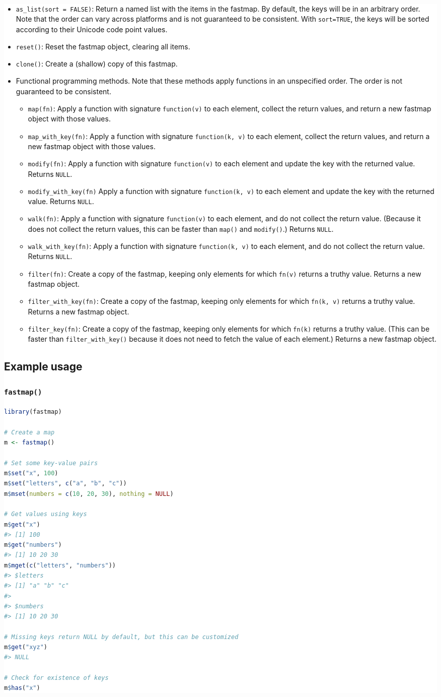 * `as_list(sort = FALSE)`: Return a named list with the items in the fastmap. By default, the keys will be in an arbitrary order. Note that the order can vary across platforms and is not guaranteed to be consistent. With `sort=TRUE`, the keys will be sorted according to their Unicode code point values.
* `reset()`: Reset the fastmap object, clearing all items.
* `clone()`: Create a (shallow) copy of this fastmap.

* Functional programming methods. Note that these methods apply functions in an unspecified order. The order is not guaranteed to be consistent.
  * `map(fn)`: Apply a function with signature `function(v)` to each element, collect the return values, and return a new fastmap object with those values.
  * `map_with_key(fn)`: Apply a function with signature `function(k, v)` to each element, collect the return values, and return a new fastmap object with those values.

  * `modify(fn)`: Apply a function with signature `function(v)` to each element and update the key with the returned value. Returns `NULL`.
  * `modify_with_key(fn)` Apply a function with signature `function(k, v)` to each element and update the key with the returned value. Returns `NULL`.
  * `walk(fn)`: Apply a function with signature `function(v)` to each element, and do not collect the return value. (Because it does not collect the return values, this can be faster than `map()` and `modify()`.) Returns `NULL`.
  * `walk_with_key(fn)`: Apply a function with signature `function(k, v)` to each element, and do not collect the return value. Returns `NULL`.
  * `filter(fn)`: Create a copy of the fastmap, keeping only elements for which `fn(v)` returns a truthy value. Returns a new fastmap object.
  * `filter_with_key(fn)`: Create a copy of the fastmap, keeping only elements for which `fn(k, v)` returns a truthy value. Returns a new fastmap object.
  * `filter_key(fn)`: Create a copy of the fastmap, keeping only elements for which `fn(k)` returns a truthy value. (This can be faster than `filter_with_key()` because it does not need to fetch the value of each element.) Returns a new fastmap object.


## Example usage

### `fastmap()`

```R
library(fastmap)

# Create a map
m <- fastmap()

# Set some key-value pairs
m$set("x", 100)
m$set("letters", c("a", "b", "c"))
m$mset(numbers = c(10, 20, 30), nothing = NULL)

# Get values using keys
m$get("x")
#> [1] 100
m$get("numbers")
#> [1] 10 20 30
m$mget(c("letters", "numbers"))
#> $letters
#> [1] "a" "b" "c"
#>
#> $numbers
#> [1] 10 20 30

# Missing keys return NULL by default, but this can be customized
m$get("xyz")
#> NULL

# Check for existence of keys
m$has("x")
```